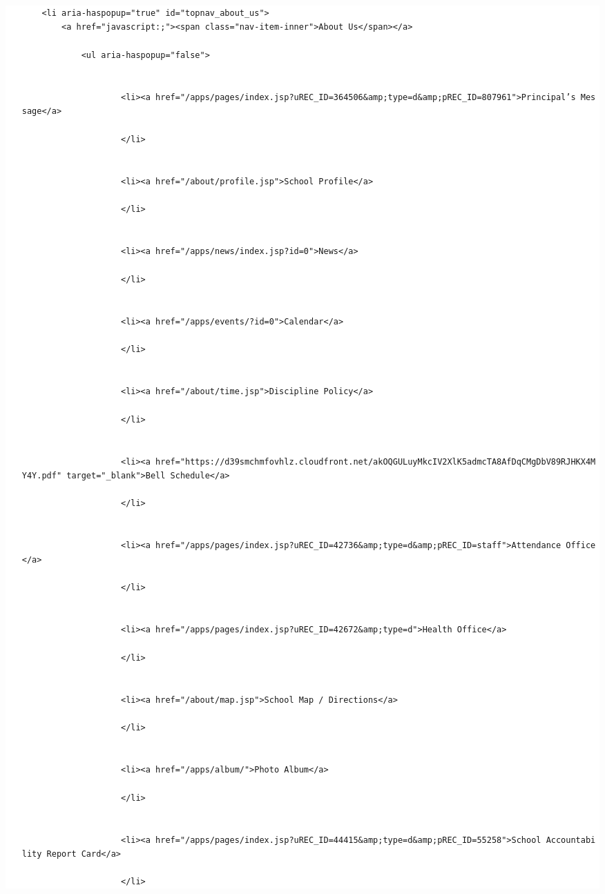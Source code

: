 <ul id="topnav_list">
	
	
		
		 
		<li aria-haspopup="true" id="topnav_about_us">
			<a href="javascript:;"><span class="nav-item-inner">About Us</span></a>
			
				<ul aria-haspopup="false">
					
						
						<li><a href="/apps/pages/index.jsp?uREC_ID=364506&amp;type=d&amp;pREC_ID=807961">Principal’s Message</a>
							
						</li>
					
						
						<li><a href="/about/profile.jsp">School Profile</a>
							
						</li>
					
						
						<li><a href="/apps/news/index.jsp?id=0">News</a>
							
						</li>
					
						
						<li><a href="/apps/events/?id=0">Calendar</a>
							
						</li>
					
						
						<li><a href="/about/time.jsp">Discipline Policy</a>
							
						</li>
					
						
						<li><a href="https://d39smchmfovhlz.cloudfront.net/akOQGULuyMkcIV2XlK5admcTA8AfDqCMgDbV89RJHKX4MY4Y.pdf" target="_blank">Bell Schedule</a>
							
						</li>
					
						
						<li><a href="/apps/pages/index.jsp?uREC_ID=42736&amp;type=d&amp;pREC_ID=staff">Attendance Office</a>
							
						</li>
					
						
						<li><a href="/apps/pages/index.jsp?uREC_ID=42672&amp;type=d">Health Office</a>
							
						</li>
					
						
						<li><a href="/about/map.jsp">School Map / Directions</a>
							
						</li>
					
						
						<li><a href="/apps/album/">Photo Album</a>
							
						</li>
					
						
						<li><a href="/apps/pages/index.jsp?uREC_ID=44415&amp;type=d&amp;pREC_ID=55258">School Accountability Report Card</a>
							
						</li>
					